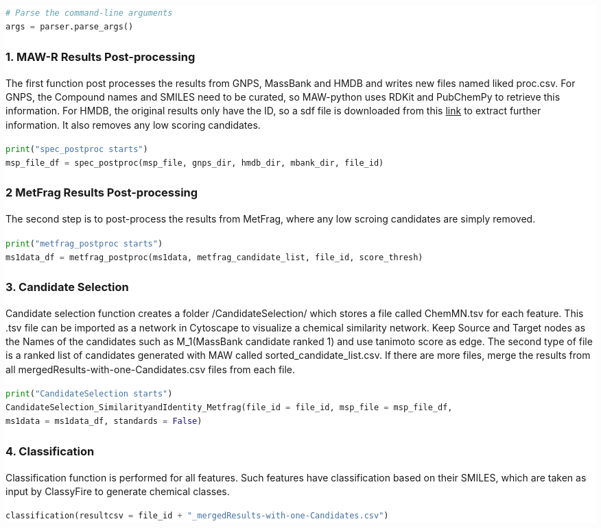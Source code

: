 ```python
# Parse the command-line arguments
args = parser.parse_args()
```

### 1.  MAW-R Results Post-processing
The first function post processes the results from GNPS, MassBank and HMDB and writes new files named liked proc.csv. For GNPS, the Compound names and SMILES need to be curated, so MAW-python uses RDKit and PubChemPy to retrieve this information. For HMDB, the original results only have the ID, so a sdf file is downloaded from this [link](https://hmdb.ca/downloads) to extract further information. It also removes any low scoring candidates.
```python
print("spec_postproc starts")
msp_file_df = spec_postproc(msp_file, gnps_dir, hmdb_dir, mbank_dir, file_id)
```
### 2  MetFrag Results Post-processing
The second step is to post-process the results from MetFrag, where any low scroing candidates are simply removed.
```python
print("metfrag_postproc starts")
ms1data_df = metfrag_postproc(ms1data, metfrag_candidate_list, file_id, score_thresh)
```
### 3.  Candidate Selection
Candidate selection function creates a folder /CandidateSelection/ which stores a file called ChemMN.tsv for each feature. This .tsv file can be imported as a network in Cytoscape to visualize a chemical similarity network. Keep Source and Target nodes as the Names of the candidates such as M_1(MassBank candidate ranked 1) and use tanimoto score as edge. The second type of file is a ranked list of candidates generated with MAW called sorted_candidate_list.csv. If there are more files, merge the results from all mergedResults-with-one-Candidates.csv files from each file.
```python
print("CandidateSelection starts")
CandidateSelection_SimilarityandIdentity_Metfrag(file_id = file_id, msp_file = msp_file_df, 
ms1data = ms1data_df, standards = False)
```
### 4. Classification

Classification function is performed for all features. Such features have classification based on their SMILES, which are taken as input by ClassyFire to generate chemical classes. 
```python
classification(resultcsv = file_id + "_mergedResults-with-one-Candidates.csv")
```